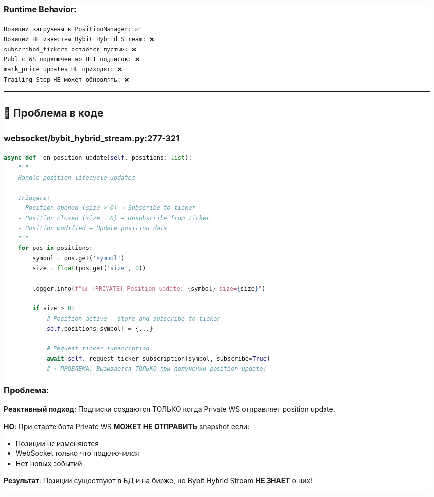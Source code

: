 ### Runtime Behavior:

```
Позиции загружены в PositionManager: ✅
Позиции НЕ известны Bybit Hybrid Stream: ❌
subscribed_tickers остаётся пустым: ❌
Public WS подключен но НЕТ подписок: ❌
mark_price updates НЕ приходят: ❌
Trailing Stop НЕ может обновлять: ❌
```

---

## 🎯 Проблема в коде

### websocket/bybit_hybrid_stream.py:277-321

```python
async def _on_position_update(self, positions: list):
    """
    Handle position lifecycle updates

    Triggers:
    - Position opened (size > 0) → Subscribe to ticker
    - Position closed (size = 0) → Unsubscribe from ticker
    - Position modified → Update position data
    """
    for pos in positions:
        symbol = pos.get('symbol')
        size = float(pos.get('size', 0))

        logger.info(f"📊 [PRIVATE] Position update: {symbol} size={size}")

        if size > 0:
            # Position active - store and subscribe to ticker
            self.positions[symbol] = {...}

            # Request ticker subscription
            await self._request_ticker_subscription(symbol, subscribe=True)
            # ↑ ПРОБЛЕМА: Вызывается ТОЛЬКО при получении position update!
```

### Проблема:

**Реактивный подход**: Подписки создаются ТОЛЬКО когда Private WS отправляет position update.

**НО**: При старте бота Private WS **МОЖЕТ НЕ ОТПРАВИТЬ** snapshot если:
- Позиции не изменяются
- WebSocket только что подключился
- Нет новых событий

**Результат**: Позиции существуют в БД и на бирже, но Bybit Hybrid Stream **НЕ ЗНАЕТ** о них!

---